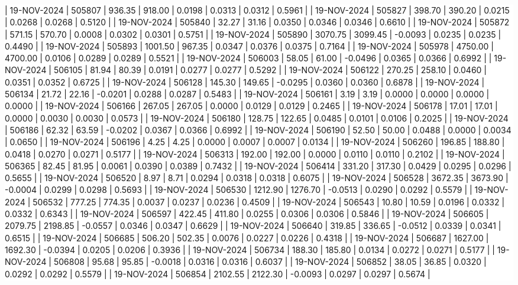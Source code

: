 | 19-NOV-2024 | 505807 | 936.35 | 918.00 | 0.0198 | 0.0313 | 0.0312 | 0.5961 |
| 19-NOV-2024 | 505827 | 398.70 | 390.20 | 0.0215 | 0.0268 | 0.0268 | 0.5120 |
| 19-NOV-2024 | 505840 | 32.27 | 31.16 | 0.0350 | 0.0346 | 0.0346 | 0.6610 |
| 19-NOV-2024 | 505872 | 571.15 | 570.70 | 0.0008 | 0.0302 | 0.0301 | 0.5751 |
| 19-NOV-2024 | 505890 | 3070.75 | 3099.45 | -0.0093 | 0.0235 | 0.0235 | 0.4490 |
| 19-NOV-2024 | 505893 | 1001.50 | 967.35 | 0.0347 | 0.0376 | 0.0375 | 0.7164 |
| 19-NOV-2024 | 505978 | 4750.00 | 4700.00 | 0.0106 | 0.0289 | 0.0289 | 0.5521 |
| 19-NOV-2024 | 506003 | 58.05 | 61.00 | -0.0496 | 0.0365 | 0.0366 | 0.6992 |
| 19-NOV-2024 | 506105 | 81.94 | 80.39 | 0.0191 | 0.0277 | 0.0277 | 0.5292 |
| 19-NOV-2024 | 506122 | 270.25 | 258.10 | 0.0460 | 0.0351 | 0.0352 | 0.6725 |
| 19-NOV-2024 | 506128 | 145.30 | 149.65 | -0.0295 | 0.0360 | 0.0360 | 0.6878 |
| 19-NOV-2024 | 506134 | 21.72 | 22.16 | -0.0201 | 0.0288 | 0.0287 | 0.5483 |
| 19-NOV-2024 | 506161 | 3.19 | 3.19 | 0.0000 | 0.0000 | 0.0000 | 0.0000 |
| 19-NOV-2024 | 506166 | 267.05 | 267.05 | 0.0000 | 0.0129 | 0.0129 | 0.2465 |
| 19-NOV-2024 | 506178 | 17.01 | 17.01 | 0.0000 | 0.0030 | 0.0030 | 0.0573 |
| 19-NOV-2024 | 506180 | 128.75 | 122.65 | 0.0485 | 0.0101 | 0.0106 | 0.2025 |
| 19-NOV-2024 | 506186 | 62.32 | 63.59 | -0.0202 | 0.0367 | 0.0366 | 0.6992 |
| 19-NOV-2024 | 506190 | 52.50 | 50.00 | 0.0488 | 0.0000 | 0.0034 | 0.0650 |
| 19-NOV-2024 | 506196 | 4.25 | 4.25 | 0.0000 | 0.0007 | 0.0007 | 0.0134 |
| 19-NOV-2024 | 506260 | 196.85 | 188.80 | 0.0418 | 0.0270 | 0.0271 | 0.5177 |
| 19-NOV-2024 | 506313 | 192.00 | 192.00 | 0.0000 | 0.0110 | 0.0110 | 0.2102 |
| 19-NOV-2024 | 506365 | 82.45 | 81.95 | 0.0061 | 0.0390 | 0.0389 | 0.7432 |
| 19-NOV-2024 | 506414 | 331.20 | 317.30 | 0.0429 | 0.0295 | 0.0296 | 0.5655 |
| 19-NOV-2024 | 506520 | 8.97 | 8.71 | 0.0294 | 0.0318 | 0.0318 | 0.6075 |
| 19-NOV-2024 | 506528 | 3672.35 | 3673.90 | -0.0004 | 0.0299 | 0.0298 | 0.5693 |
| 19-NOV-2024 | 506530 | 1212.90 | 1276.70 | -0.0513 | 0.0290 | 0.0292 | 0.5579 |
| 19-NOV-2024 | 506532 | 777.25 | 774.35 | 0.0037 | 0.0237 | 0.0236 | 0.4509 |
| 19-NOV-2024 | 506543 | 10.80 | 10.59 | 0.0196 | 0.0332 | 0.0332 | 0.6343 |
| 19-NOV-2024 | 506597 | 422.45 | 411.80 | 0.0255 | 0.0306 | 0.0306 | 0.5846 |
| 19-NOV-2024 | 506605 | 2079.75 | 2198.85 | -0.0557 | 0.0346 | 0.0347 | 0.6629 |
| 19-NOV-2024 | 506640 | 319.85 | 336.65 | -0.0512 | 0.0339 | 0.0341 | 0.6515 |
| 19-NOV-2024 | 506685 | 506.20 | 502.35 | 0.0076 | 0.0227 | 0.0226 | 0.4318 |
| 19-NOV-2024 | 506687 | 1627.00 | 1692.30 | -0.0394 | 0.0205 | 0.0206 | 0.3936 |
| 19-NOV-2024 | 506734 | 188.30 | 185.80 | 0.0134 | 0.0272 | 0.0271 | 0.5177 |
| 19-NOV-2024 | 506808 | 95.68 | 95.85 | -0.0018 | 0.0316 | 0.0316 | 0.6037 |
| 19-NOV-2024 | 506852 | 38.05 | 36.85 | 0.0320 | 0.0292 | 0.0292 | 0.5579 |
| 19-NOV-2024 | 506854 | 2102.55 | 2122.30 | -0.0093 | 0.0297 | 0.0297 | 0.5674 |
